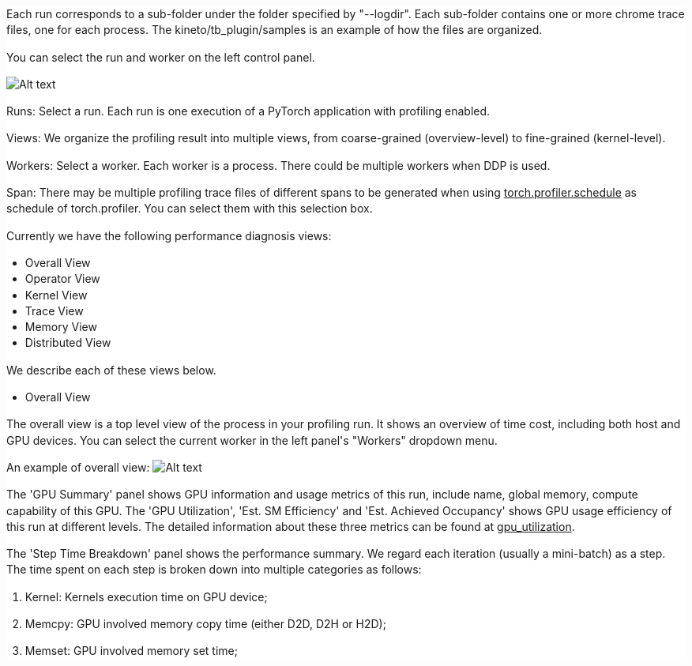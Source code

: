 Each run corresponds to a sub-folder under the folder specified by "--logdir".
Each sub-folder contains one or more chrome trace files, one for each process.
The kineto/tb_plugin/samples is an example of how the files are organized.

You can select the run and worker on the left control panel.

![Alt text](https://github.com/pytorch/kineto/blob/plugin/0.2/tb_plugin/docs/images/control_panel.PNG)

Runs: Select a run. Each run is one execution of a PyTorch application with profiling enabled.

Views: We organize the profiling result into multiple views,
from coarse-grained (overview-level) to fine-grained (kernel-level).

Workers: Select a worker. Each worker is a process. There could be multiple workers when DDP is used.

Span: There may be multiple profiling trace files of different spans to be generated when using [torch.profiler.schedule](https://github.com/pytorch/pytorch/blob/master/torch/profiler/profiler.py#L24) as schedule of torch.profiler.
You can select them with this selection box.

Currently we have the following performance diagnosis views:
- Overall View
- Operator View
- Kernel View
- Trace View
- Memory View
- Distributed View

We describe each of these views below.

* Overall View

The overall view is a top level view of the process in your profiling run.
It shows an overview of time cost, including both host and GPU devices.
You can select the current worker in the left panel's "Workers" dropdown menu.

An example of overall view:
![Alt text](https://github.com/pytorch/kineto/blob/plugin/0.2/tb_plugin/docs/images/overall_view.PNG)

The 'GPU Summary' panel shows GPU information and usage metrics of this run, include name, global memory, compute capability of this GPU.
The 'GPU Utilization', 'Est. SM Efficiency' and 'Est. Achieved Occupancy' shows GPU usage efficiency of this run at different levels.
The detailed information about these three metrics can be found at [gpu_utilization](https://github.com/pytorch/kineto/blob/plugin/0.2/tb_plugin/docs/gpu_utilization.md).


The 'Step Time Breakdown' panel shows the performance summary. We regard each iteration (usually a mini-batch) as a step.
The time spent on each step is broken down into multiple categories as follows:

1. Kernel: Kernels execution time on GPU device;

2. Memcpy: GPU involved memory copy time (either D2D, D2H or H2D);

3. Memset: GPU involved memory set time;
